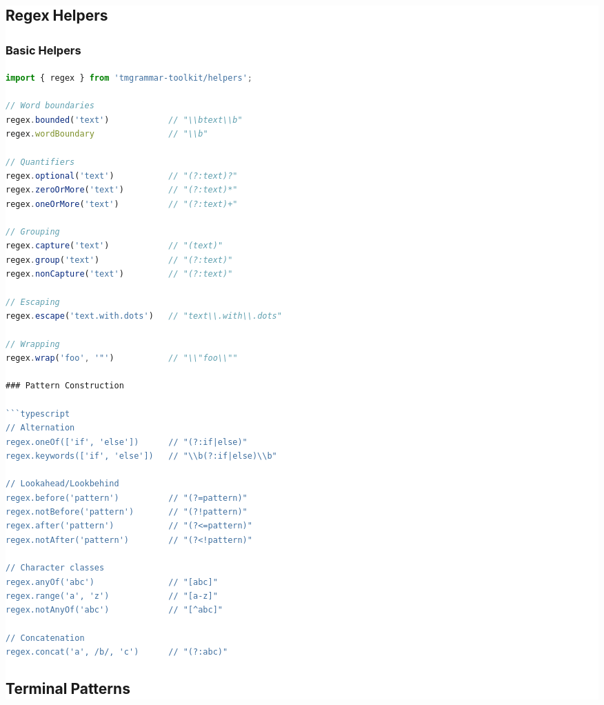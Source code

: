 ## Regex Helpers

### Basic Helpers

```typescript
import { regex } from 'tmgrammar-toolkit/helpers';

// Word boundaries
regex.bounded('text')            // "\\btext\\b"
regex.wordBoundary               // "\\b"

// Quantifiers
regex.optional('text')           // "(?:text)?"
regex.zeroOrMore('text')         // "(?:text)*"
regex.oneOrMore('text')          // "(?:text)+"

// Grouping
regex.capture('text')            // "(text)"
regex.group('text')              // "(?:text)"
regex.nonCapture('text')         // "(?:text)"

// Escaping
regex.escape('text.with.dots')   // "text\\.with\\.dots"

// Wrapping
regex.wrap('foo', '"')           // "\\"foo\\""

### Pattern Construction

```typescript
// Alternation
regex.oneOf(['if', 'else'])      // "(?:if|else)"
regex.keywords(['if', 'else'])   // "\\b(?:if|else)\\b"

// Lookahead/Lookbehind
regex.before('pattern')          // "(?=pattern)"
regex.notBefore('pattern')       // "(?!pattern)"
regex.after('pattern')           // "(?<=pattern)"
regex.notAfter('pattern')        // "(?<!pattern)"

// Character classes
regex.anyOf('abc')               // "[abc]"
regex.range('a', 'z')            // "[a-z]"
regex.notAnyOf('abc')            // "[^abc]"

// Concatenation
regex.concat('a', /b/, 'c')      // "(?:abc)"
```

## Terminal Patterns


  [key: string]: {